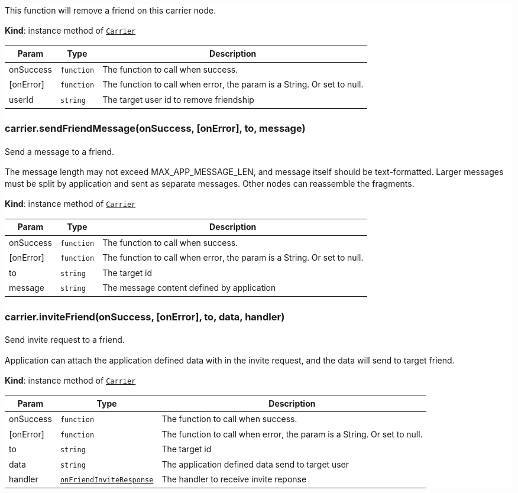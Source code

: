 This function will remove a friend on this carrier node.

**Kind**: instance method of [<code>Carrier</code>](#Carrier)  

| Param | Type | Description |
| --- | --- | --- |
| onSuccess | <code>function</code> | The function to call when success. |
| [onError] | <code>function</code> | The function to call when error, the param is a String. Or set to null. |
| userId | <code>string</code> | The target user id to remove friendship |

<a name="Carrier+sendFriendMessage"></a>

### carrier.sendFriendMessage(onSuccess, [onError], to, message)
Send a message to a friend.

The message length may not exceed MAX_APP_MESSAGE_LEN, and message itself
should be text-formatted. Larger messages must be split by application
and sent as separate messages. Other nodes can reassemble the fragments.

**Kind**: instance method of [<code>Carrier</code>](#Carrier)  

| Param | Type | Description |
| --- | --- | --- |
| onSuccess | <code>function</code> | The function to call when success. |
| [onError] | <code>function</code> | The function to call when error, the param is a String. Or set to null. |
| to | <code>string</code> | The target id |
| message | <code>string</code> | The message content defined by application |

<a name="Carrier+inviteFriend"></a>

### carrier.inviteFriend(onSuccess, [onError], to, data, handler)
Send invite request to a friend.

Application can attach the application defined data with in the invite
request, and the data will send to target friend.

**Kind**: instance method of [<code>Carrier</code>](#Carrier)  

| Param | Type | Description |
| --- | --- | --- |
| onSuccess | <code>function</code> | The function to call when success. |
| [onError] | <code>function</code> | The function to call when error, the param is a String. Or set to null. |
| to | <code>string</code> | The target id |
| data | <code>string</code> | The application defined data send to target user |
| handler | [<code>onFriendInviteResponse</code>](#onFriendInviteResponse) | The handler to receive invite reponse |
